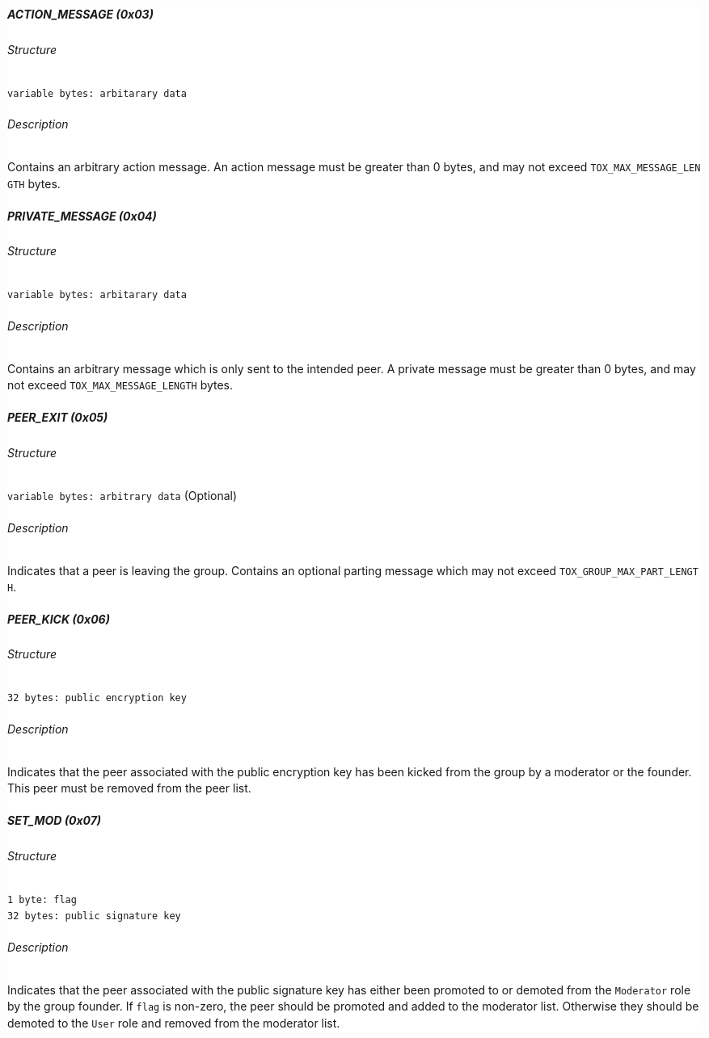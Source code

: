 <a name="action_message"/>

##### ACTION_MESSAGE (0x03)

###### Structure
`variable bytes: arbitarary data`  

###### Description
Contains an arbitrary action message. An action message must be greater than 0 bytes, and may not exceed `TOX_MAX_MESSAGE_LENGTH` bytes.

<a name="private_message"/>

##### PRIVATE_MESSAGE (0x04)

###### Structure
`variable bytes: arbitarary data`  

###### Description
Contains an arbitrary message which is only sent to the intended peer. A private message must be greater than 0 bytes, and may not exceed `TOX_MAX_MESSAGE_LENGTH` bytes.

<a name="peer_exit"/>

##### PEER_EXIT (0x05)

###### Structure
`variable bytes: arbitrary data` (Optional)  

###### Description
Indicates that a peer is leaving the group. Contains an optional parting message which may not exceed `TOX_GROUP_MAX_PART_LENGTH`.

<a name="peer_kick"/>

##### PEER_KICK (0x06)

###### Structure
`32 bytes: public encryption key`  

###### Description
Indicates that the peer associated with the public encryption key has been kicked from the group by a moderator or the founder. This peer must be removed from the peer list.

<a name="set_mod"/>

##### SET_MOD (0x07)

###### Structure
`1 byte: flag`  
`32 bytes: public signature key`  

###### Description
Indicates that the peer associated with the public signature key has either been promoted to or demoted from the `Moderator` role by the group founder. If `flag` is non-zero, the peer should be promoted and added to the moderator list. Otherwise they should be demoted to the `User` role and removed from the moderator list.
